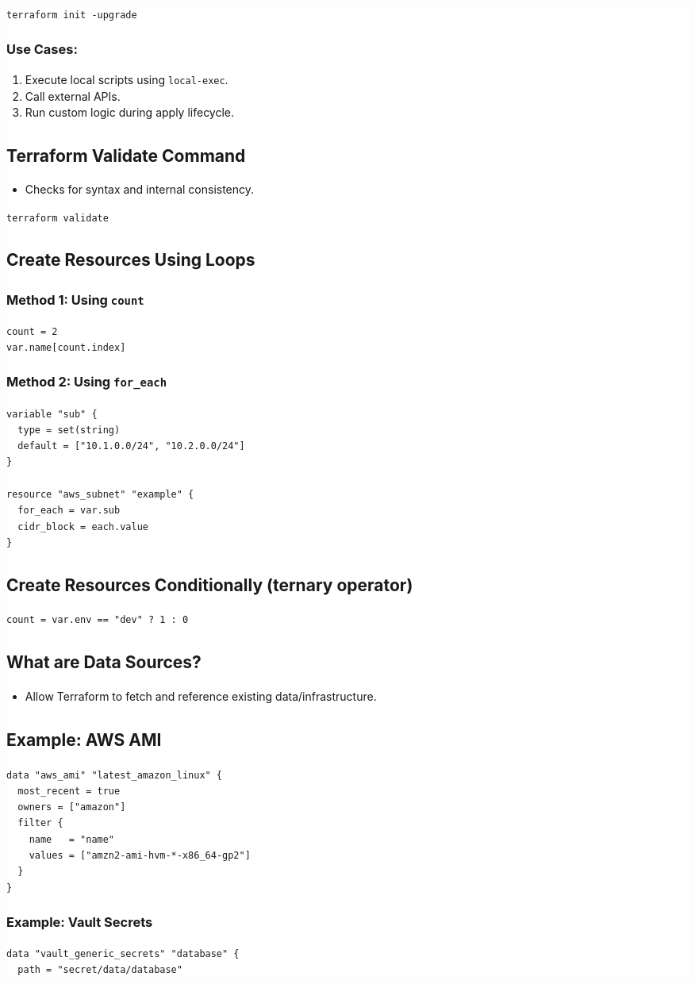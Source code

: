 ``` terraform init -upgrade ```

### Use Cases:

1. Execute local scripts using `local-exec`.
2. Call external APIs.
3. Run custom logic during apply lifecycle.


## Terraform Validate Command

- Checks for syntax and internal consistency.

``` terraform validate ```

## Create Resources Using Loops

### Method 1: Using `count`

```
count = 2
var.name[count.index]
```

### Method 2: Using `for_each`

```hcl
variable "sub" {
  type = set(string)
  default = ["10.1.0.0/24", "10.2.0.0/24"]
}

resource "aws_subnet" "example" {
  for_each = var.sub
  cidr_block = each.value
}
```


## Create Resources Conditionally (ternary operator)

``` count = var.env == "dev" ? 1 : 0 ```


## What are Data Sources?

- Allow Terraform to fetch and reference existing data/infrastructure.

## Example: AWS AMI

```
data "aws_ami" "latest_amazon_linux" {
  most_recent = true
  owners = ["amazon"]
  filter {
    name   = "name"
    values = ["amzn2-ami-hvm-*-x86_64-gp2"]
  }
}
```

### Example: Vault Secrets

```
data "vault_generic_secrets" "database" {
  path = "secret/data/database"